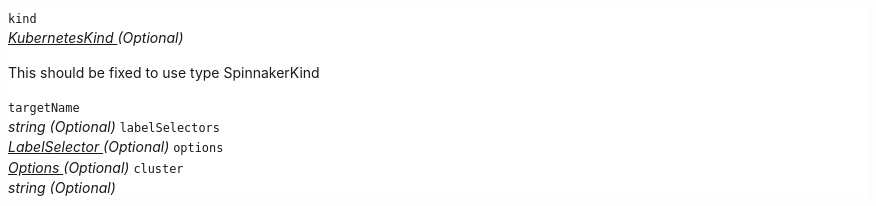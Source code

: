 </td>
</tr>
<tr>
<td>
<code>kind</code><br />
<em>
<a href="#kuberneteskind">
KubernetesKind
</a>
</em>
</td>
<td>
<em>(Optional)</em>
<p>This should be fixed to use type SpinnakerKind</p>
</td>
</tr>
<tr>
<td>
<code>targetName</code><br />
<em>
string
</em>
</td>
<td>
<em>(Optional)</em>
</td>
</tr>
<tr>
<td>
<code>labelSelectors</code><br />
<em>
<a href="#labelselector">
LabelSelector
</a>
</em>
</td>
<td>
<em>(Optional)</em>
</td>
</tr>
<tr>
<td>
<code>options</code><br />
<em>
<a href="#options">
Options
</a>
</em>
</td>
<td>
<em>(Optional)</em>
</td>
</tr>
<tr>
<td>
<code>cluster</code><br />
<em>
string
</em>
</td>
<td>
<em>(Optional)</em>
</td>
</tr>